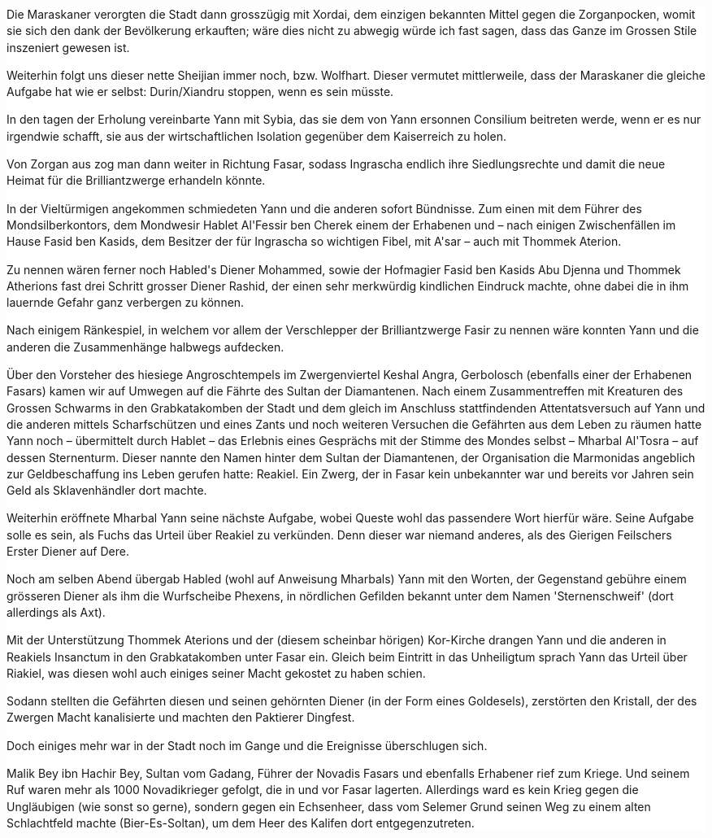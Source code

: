 Die Maraskaner verorgten die Stadt dann grosszügig mit Xordai, dem einzigen bekannten Mittel gegen die Zorganpocken, womit sie sich den dank der Bevölkerung erkauften; wäre dies nicht zu abwegig würde ich fast sagen, dass das Ganze im Grossen Stile inszeniert gewesen ist.

Weiterhin folgt uns dieser nette Sheijian immer noch, bzw. Wolfhart. Dieser vermutet mittlerweile, dass der Maraskaner die gleiche Aufgabe hat wie er selbst: Durin/Xiandru stoppen, wenn es sein müsste.

In den tagen der Erholung vereinbarte Yann mit Sybia, das sie dem von Yann ersonnen Consilium beitreten werde, wenn er es nur irgendwie schafft, sie aus der wirtschaftlichen Isolation gegenüber dem Kaiserreich zu holen.

Von Zorgan aus zog man dann weiter in Richtung Fasar, sodass Ingrascha endlich ihre Siedlungsrechte und damit die neue Heimat für die Brilliantzwerge erhandeln könnte.

In der Vieltürmigen angekommen schmiedeten Yann und die anderen sofort Bündnisse. Zum einen mit dem Führer des Mondsilberkontors, dem Mondwesir Hablet Al'Fessir ben Cherek einem der Erhabenen und – nach einigen Zwischenfällen im Hause Fasid ben Kasids, dem Besitzer der für Ingrascha so wichtigen Fibel, mit A'sar – auch mit Thommek Aterion.

Zu nennen wären ferner noch Habled's Diener Mohammed, sowie der Hofmagier Fasid ben Kasids Abu Djenna und Thommek Atherions fast drei Schritt grosser Diener Rashid, der einen sehr merkwürdig kindlichen Eindruck machte, ohne dabei die in ihm lauernde Gefahr ganz verbergen zu können.

Nach einigem Ränkespiel, in welchem vor allem der Verschlepper der Brilliantzwerge Fasir zu nennen wäre konnten Yann und die anderen die Zusammenhänge halbwegs aufdecken.

Über den Vorsteher des hiesiege Angroschtempels im Zwergenviertel Keshal Angra, Gerbolosch (ebenfalls einer der Erhabenen Fasars) kamen wir auf Umwegen auf die Fährte des Sultan der Diamantenen. Nach einem Zusammentreffen mit Kreaturen des Grossen Schwarms in den Grabkatakomben der Stadt und dem gleich im Anschluss stattfindenden Attentatsversuch auf Yann und die anderen mittels Scharfschützen und eines Zants und noch weiteren Versuchen die Gefährten aus dem Leben zu räumen hatte Yann noch – übermittelt durch Hablet – das Erlebnis eines Gesprächs mit der Stimme des Mondes selbst – Mharbal Al'Tosra – auf dessen Sternenturm. Dieser nannte den Namen hinter dem Sultan der Diamantenen, der Organisation die Marmonidas angeblich zur Geldbeschaffung ins Leben gerufen hatte: Reakiel. Ein Zwerg, der in Fasar kein unbekannter war und bereits vor Jahren sein Geld als Sklavenhändler dort machte.

Weiterhin eröffnete Mharbal Yann seine nächste Aufgabe, wobei Queste wohl das passendere Wort hierfür wäre. Seine Aufgabe solle es sein, als Fuchs das Urteil über Reakiel zu verkünden. Denn dieser war niemand anderes, als des Gierigen Feilschers Erster Diener auf Dere.

Noch am selben Abend übergab Habled (wohl auf Anweisung Mharbals) Yann mit den Worten, der Gegenstand gebühre einem grösseren Diener als ihm die Wurfscheibe Phexens, in nördlichen Gefilden bekannt unter dem Namen 'Sternenschweif' (dort allerdings als Axt).

Mit der Unterstützung Thommek Aterions und der (diesem scheinbar hörigen) Kor-Kirche drangen Yann und die anderen in Reakiels Insanctum in den Grabkatakomben unter Fasar ein. Gleich beim Eintritt in das Unheiligtum sprach Yann das Urteil über Riakiel, was diesen wohl auch einiges seiner Macht gekostet zu haben schien.

Sodann stellten die Gefährten diesen und seinen gehörnten Diener (in der Form eines Goldesels), zerstörten den Kristall, der des Zwergen Macht kanalisierte und machten den Paktierer Dingfest.

Doch einiges mehr war in der Stadt noch im Gange und die Ereignisse überschlugen sich.

Malik Bey ibn Hachir Bey, Sultan vom Gadang, Führer der Novadis Fasars und ebenfalls Erhabener rief zum Kriege. Und seinem Ruf waren mehr als 1000 Novadikrieger gefolgt, die in und vor Fasar lagerten. Allerdings ward es kein Krieg gegen die Ungläubigen (wie sonst so gerne), sondern gegen ein Echsenheer, dass vom Selemer Grund seinen Weg zu einem alten Schlachtfeld machte (Bier-Es-Soltan), um dem Heer des Kalifen dort entgegenzutreten.
